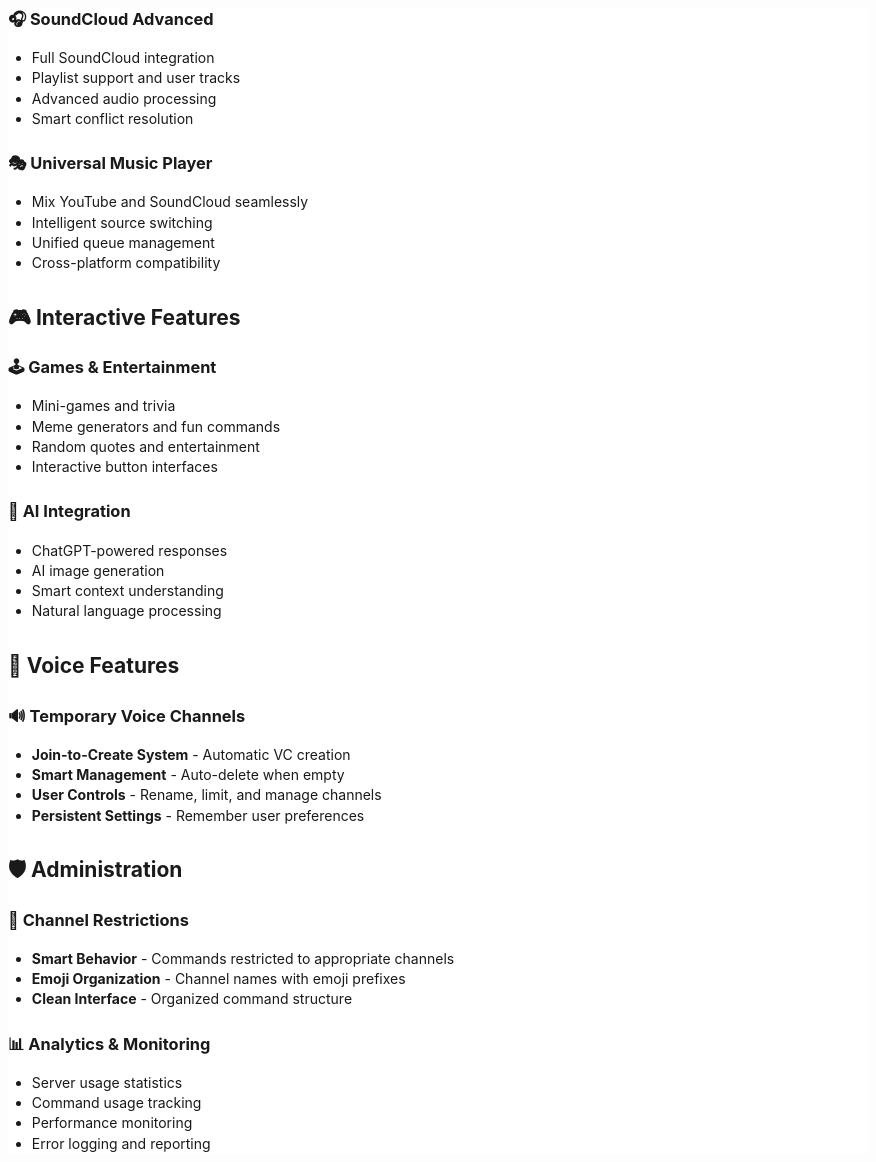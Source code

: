 ### 🎧 **SoundCloud Advanced**
- Full SoundCloud integration
- Playlist support and user tracks
- Advanced audio processing
- Smart conflict resolution

### 🎭 **Universal Music Player**
- Mix YouTube and SoundCloud seamlessly
- Intelligent source switching
- Unified queue management
- Cross-platform compatibility

## 🎮 Interactive Features

### 🕹️ **Games & Entertainment**
- Mini-games and trivia
- Meme generators and fun commands
- Random quotes and entertainment
- Interactive button interfaces

### 🤖 **AI Integration**
- ChatGPT-powered responses
- AI image generation
- Smart context understanding
- Natural language processing

## 👥 Voice Features

### 🔊 **Temporary Voice Channels**
- **Join-to-Create System** - Automatic VC creation
- **Smart Management** - Auto-delete when empty
- **User Controls** - Rename, limit, and manage channels
- **Persistent Settings** - Remember user preferences

## 🛡️ Administration

### 🔧 **Channel Restrictions**
- **Smart Behavior** - Commands restricted to appropriate channels
- **Emoji Organization** - Channel names with emoji prefixes
- **Clean Interface** - Organized command structure

### 📊 **Analytics & Monitoring**
- Server usage statistics
- Command usage tracking
- Performance monitoring
- Error logging and reporting
